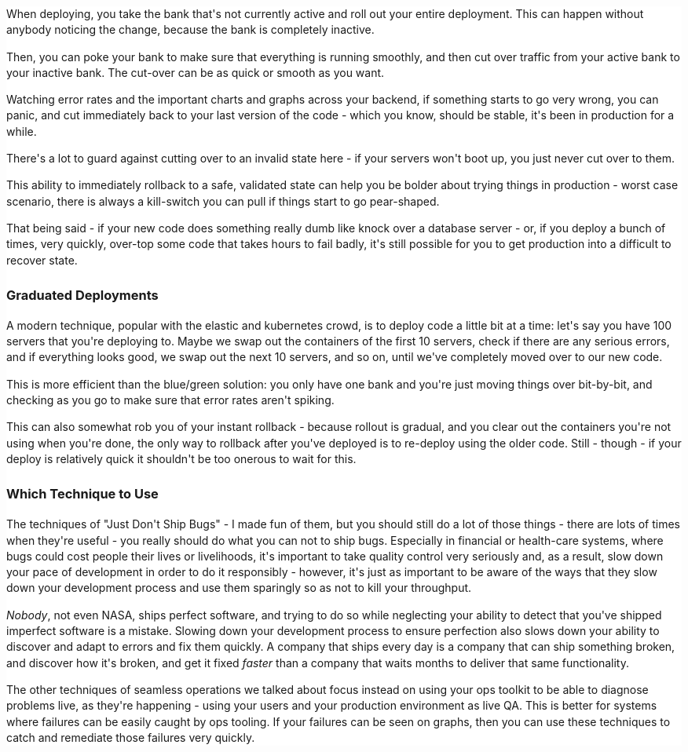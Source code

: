 When deploying, you take the bank that's not currently active and roll out your entire deployment. This can happen without anybody noticing the change, because the bank is completely inactive.

Then, you can poke your bank to make sure that everything is running smoothly, and then cut over traffic from your active bank to your inactive bank. The cut-over can be as quick or smooth as you want. 

Watching error rates and the important charts and graphs across your backend, if something starts to go very wrong, you can panic, and cut immediately back to your last version of the code - which you know, should be stable, it's been in production for a while. 

There's a lot to guard against cutting over to an invalid state here - if your servers won't boot up, you just never cut over to them.

This ability to immediately rollback to a safe, validated state can help you be bolder about trying things in production - worst case scenario, there is always a kill-switch you can pull if things start to go pear-shaped. 

That being said - if your new code does something really dumb like knock over a database server - or, if you deploy a bunch of times, very quickly, over-top some code that takes hours to fail badly, it's still possible for you to get production into a difficult to recover state. 

### Graduated Deployments

A modern technique, popular with the elastic and kubernetes crowd, is to deploy code a little bit at a time: let's say you have 100 servers that you're deploying to. Maybe we swap out the containers of the first 10 servers, check if there are any serious errors, and if everything looks good, we swap out the next 10 servers, and so on, until we've completely moved over to our new code. 

This is more efficient than the blue/green solution: you only have one bank and you're just moving things over bit-by-bit, and checking as you go to make sure that error rates aren't spiking. 

This can also somewhat rob you of your instant rollback - because rollout is gradual, and you clear out the containers you're not using when you're done, the only way to rollback after you've deployed is to re-deploy using the older code. Still - though - if your deploy is relatively quick it shouldn't be too onerous to wait for this.

### Which Technique to Use
The techniques of "Just Don't Ship Bugs" - I made fun of them, but you should still do a lot of those things - there are lots of times when they're useful - you really should do what you can not to ship bugs. Especially in financial or health-care systems, where bugs could cost people their lives or livelihoods, it's important to take quality control very seriously and, as a result, slow down your pace of development in order to do it responsibly - however, it's just as important to be aware of the ways that they slow down your development process and use them sparingly so as not to kill your throughput. 

*Nobody*, not even NASA, ships perfect software, and trying to do so while neglecting your ability to detect that you've shipped imperfect software is a mistake. Slowing down your development process to ensure perfection also slows down your ability to discover and adapt to errors and fix them quickly. A company that ships every day is a company that can ship something broken, and discover how it's broken, and get it fixed _faster_ than a company that waits months to deliver that same functionality. 

The other techniques of seamless operations we talked about focus instead on using your ops toolkit to be able to diagnose problems live, as they're happening - using your users and your production environment as live QA.  This is better for systems where failures can be easily caught by ops tooling. If your failures can be seen on graphs, then you can use these techniques to catch and remediate those failures very quickly. 
